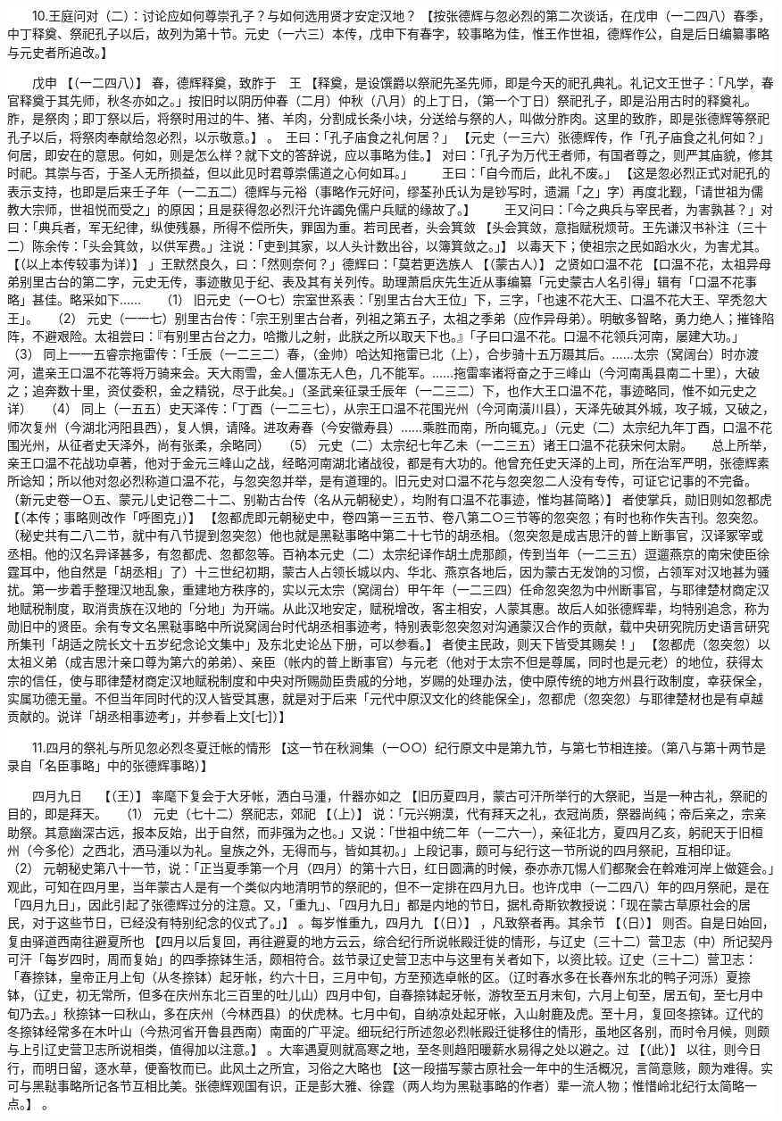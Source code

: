 　　10.王庭问对（二）：讨论应如何尊崇孔子？与如何选用贤才安定汉地？ 【按张德辉与忽必烈的第二次谈话，在戊申（一二四八）春季，中丁释奠、祭祀孔子以后，故列为第十节。元史（一六三）本传，戊申下有春字，较事略为佳，惟王作世祖，德辉作公，自是后日编纂事略与元史者所追改。】 

　　戊申 【（一二四八）】 春，德辉释奠，致胙于　王 【释奠，是设馔爵以祭祀先圣先师，即是今天的祀孔典礼。礼记文王世子：「凡学，春官释奠于其先师，秋冬亦如之。」按旧时以阴历仲春（二月）仲秋（八月）的上丁日，（第一个丁日）祭祀孔子，即是沿用古时的释奠礼。胙，是祭肉；即丁祭以后，将祭时用过的牛、猪、羊肉，分割成长条小块，分送给与祭的人，叫做分胙肉。这里的致胙，即是张德辉等祭祀孔子以后，将祭肉奉献给忽必烈，以示敬意。】 。　王曰：「孔子庙食之礼何居？」 【元史（一三六）张德辉传，作「孔子庙食之礼何如？」何居，即安在的意思。何如，则是怎么样？就下文的答辞说，应以事略为佳。】 对曰：「孔子为万代王者师，有国者尊之，则严其庙貌，修其时祀。其崇与否，于圣人无所损益，但以此见时君尊崇儒道之心何如耳。」 
　　王曰：「自今而后，此礼不废。」 【这是忽必烈正式对祀孔的表示支持，也即是后来壬子年（一二五二）德辉与元裕（事略作元好问，缪荃孙氏认为是钞写时，遗漏「之」字）再度北觐，「请世祖为儒教大宗师，世祖悦而受之」的原因；且是获得忽必烈汗允许蠲免儒户兵赋的缘故了。】 
　　王又问曰：「今之典兵与宰民者，为害孰甚？」对曰：「典兵者，军无纪律，纵使残暴，所得不偿所失，罪固为重。若司民者，头会箕敛 【头会箕敛，意指赋税烦苛。王先谦汉书补注（三十二）陈余传：「头会箕敛，以供军费。」注说：「吏到其家，以人头计数出谷，以簿箕敛之。」】 以毒天下；使祖宗之民如蹈水火，为害尤其。 【（以上本传较事为详）】 」王默然良久，曰：「然则奈何？」德辉曰：「莫若更选族人 【（蒙古人）】 之贤如口温不花 【口温不花，太祖异母弟别里古台的第二字，元史无传，事迹散见于纪、表及其有关列传。助理萧启庆先生近从事编纂「元史蒙古人名引得」辑有「口温不花事略」甚佳。略采如下……　　（1） 旧元史（一○七）宗室世系表：「别里古台大王位」下，三字，「也速不花大王、口温不花大王、罕秃忽大王」。　　（2） 元史（一一七）别里古台传：「宗王别里古台者，列祖之第五子，太祖之季弟（应作异母弟）。明敏多智略，勇力绝人；摧锋陷阵，不避艰险。太祖尝曰：『有别里古台之力，哈撒儿之射，此朕之所以取天下也。』「子曰口温不花。口温不花领兵河南，屡建大功。」　　（3） 同上一一五睿宗拖雷传：「壬辰（一二三二）春，（金帅）哈达知拖雷已北（上），合步骑十五万蹑其后。……太宗（窝阔台）时亦渡河，遣亲王口温不花等将万骑来会。天大雨雪，金人僵冻无人色，几不能军。……拖雷率诸将奋之于三峰山（今河南禹县南二十里），大破之；追奔数十里，资仗委积，金之精锐，尽于此矣。」（圣武亲征录壬辰年（一二三二）下，也作大王口温不花，事迹略同，惟不如元史之详）　　（4） 同上（一五五）史天泽传：「丁酉（一二三七），从宗王口温不花围光州（今河南潢川县），天泽先破其外城，攻子城，又破之，师次复州（今湖北沔阳县西），复人惧，请降。进攻寿春（今安徽寿县）……乘胜而南，所向辄克。」（元史（二）太宗纪九年丁酉，口温不花围光州，从征者史天泽外，尚有张柔，余略同）　　（5） 元史（二）太宗纪七年乙未（一二三五）诸王口温不花获宋何太尉。　　总上所举，亲王口温不花战功卓著，他对于金元三峰山之战，经略河南湖北诸战役，都是有大功的。他曾充任史天泽的上司，所在治军严明，张德辉素所谂知；所以他对忽必烈称道口温不花，与忽突忽并举，是有道理的。旧元史对口温不花与忽突忽二人没有专传，可证它记事的不完备。（新元史卷一○五、蒙元儿史记卷二十二、别勒古台传（名从元朝秘史），均附有口温不花事迹，惟均甚简略）】 者使掌兵，勋旧则如忽都虎 【（本传；事略则改作「呼图克」）】 【忽都虎即元朝秘史中，卷四第一三五节、卷八第二○三节等的忽突忽；有时也称作失吉刊。忽突忽。（秘史共有二八二节，就中有八节提到忽突忽）他也就是黑鞑事略中第二十七节的胡丞相。（忽突忽是成吉思汗的普上断事官，汉译冢宰或丞相。他的汉名异译甚多，有忽都虎、忽都忽等。百衲本元史（二）太宗纪译作胡土虎那颜，传到当年（一二三五）逗遛燕京的南宋使臣徐霆耳中，他自然是「胡丞相」了）十三世纪初期，蒙古人占领长城以内、华北、燕京各地后，因为蒙古无发饷的习惯，占领军对汉地甚为骚扰。第一步着手整理汉地乱象，重建地方秩序的，实以元太宗（窝阔台）甲午年（一二三四）任命忽突忽为中州断事官，与耶律楚材商定汉地赋税制度，取消贵族在汉地的「分地」为开端。从此汉地安定，赋税增改，客主相安，人蒙其惠。故后人如张德辉辈，均特别追念，称为勋旧中的贤臣。余有专文名黑鞑事略中所说窝阔台时代胡丞相事迹考，特别表彰忽突忽对沟通蒙汉合作的贡献，载中央研究院历史语言研究所集刊「胡适之院长文十五岁纪念论文集中」及东北史论丛下册，可以参看。】 者使主民政，则天下皆受其赐矣！」 【忽都虎（忽突忽）以太祖义弟（成吉思汁亲口尊为第六的弟弟）、亲臣（帐内的普上断事官）与元老（他对于太宗不但是尊属，同时也是元老）的地位，获得太宗的信任，使与耶律楚材商定汉地赋税制度和中央对所赐勋臣贵戚的分地，岁赐的处理办法，使中原传统的地方州县行政制度，幸获保全，实属功德无量。不但当年同时代的汉人皆受其惠，就是对于后来「元代中原汉文化的终能保全」，忽都虎（忽突忽）与耶律楚材也是有卓越贡献的。说详「胡丞相事迹考」，并参看上文[七]）】 

　　11.四月的祭礼与所见忽必烈冬夏迁帐的情形 【这一节在秋涧集（一○○）纪行原文中是第九节，与第七节相连接。（第八与第十两节是录自「名臣事略」中的张德辉事略）】 

　　四月九日　 【（王）】 率麾下复会于大牙帐，洒白马湩，什器亦如之 【旧历夏四月，蒙古可汗所举行的大祭祀，当是一种古礼，祭祀的目的，即是拜天。　　（1） 元史（七十二）祭祀志，郊祀 【（上）】 说：「元兴朔漠，代有拜天之礼，衣冠尚质，祭器尚纯；帝后亲之，宗亲助祭。其意幽深古远，报本反始，出于自然，而非强为之也。」又说：「世祖中统二年（一二六一），亲征北方，夏四月乙亥，躬祀天于旧桓州（今多伦）之西北，洒马湩以为礼。皇族之外，无得而与，皆如其初。」上段记事，颇可与纪行这一节所说的四月祭祀，互相印证。　　（2） 元朝秘史第八十一节，说：「正当夏季第一个月（四月）的第十六日，红日圆满的时候，泰亦赤兀惕人们都聚会在斡难河岸上做筵会。」观此，可知在四月里，当年蒙古人是有一个类似内地清明节的祭祀的，但不一定排在四月九日。也许戊申（一二四八）年的四月祭祀，是在「四月九日」，因此引起了张德辉过分的注意。又，「重九」、「四月九日」都是内地的节日，据札奇斯钦教授说：「现在蒙古草原社会的居民，对于这些节日，已经没有特别纪念的仪式了。」】 。每岁惟重九，四月九 【（日）】 ，凡致祭者再。其余节 【（日）】 则否。自是日始回，复由驿道西南往避夏所也 【四月以后复回，再往避夏的地方云云，综合纪行所说帐殿迁徙的情形，与辽史（三十二）营卫志（中）所记契丹可汗「每岁四时，周而复始」的四季捺钵生活，颇相符合。兹节录辽史营卫志中与这里有关者如下，以资比较。辽史（三十二）营卫志：「春捺钵，皇帝正月上旬（从冬捺钵）起牙帐，约六十日，三月中旬，方至预选卓帐的区。（辽时春水多在长春州东北的鸭子河泺）夏捺钵，（辽史，初无常所，但多在庆州东北三百里的吐儿山）四月中旬，自春捺钵起牙帐，游牧至五月末旬，六月上旬至，居五旬，至七月中旬乃去。」秋捺钵一曰秋山，多在庆州（今林西县）的伏虎林。七月中旬，自纳凉处起牙帐，入山射鹿及虎。至十月，复回冬捺钵。辽代的冬捺钵经常多在木叶山（今热河省开鲁县西南）南面的广平淀。细玩纪行所述忽必烈帐殿迁徙移住的情形，虽地区各别，而时令月候，则颇与上引辽史营卫志所说相类，值得加以注意。】 。大率遇夏则就高寒之地，至冬则趋阳暖薪水易得之处以避之。过 【（此）】 以往，则今日行，而明日留，逐水草，便畜牧而已。此风土之所宜，习俗之大略也 【这一段描写蒙古原社会一年中的生活概况，言简意赅，颇为难得。实可与黑鞑事略所记各节互相比美。张德辉观国有识，正是彭大雅、徐霆（两人均为黑鞑事略的作者）辈一流人物；惟惜岭北纪行太简略一点。】 。 

